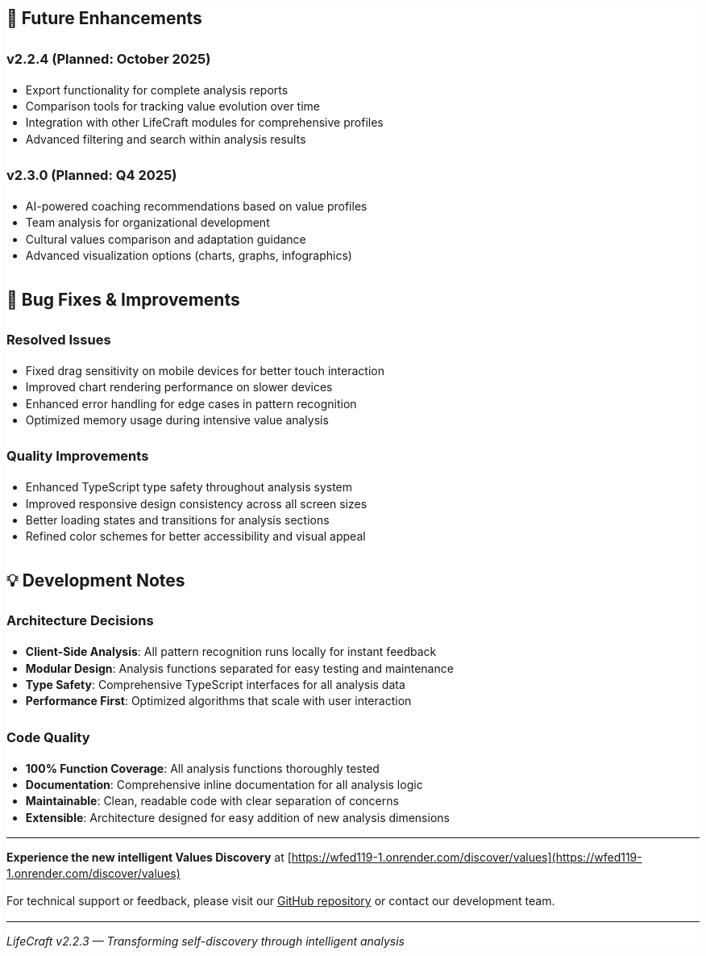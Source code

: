 ## 🔮 Future Enhancements

### **v2.2.4 (Planned: October 2025)**
- Export functionality for complete analysis reports
- Comparison tools for tracking value evolution over time
- Integration with other LifeCraft modules for comprehensive profiles
- Advanced filtering and search within analysis results

### **v2.3.0 (Planned: Q4 2025)**
- AI-powered coaching recommendations based on value profiles
- Team analysis for organizational development
- Cultural values comparison and adaptation guidance
- Advanced visualization options (charts, graphs, infographics)

## 🐛 Bug Fixes & Improvements

### **Resolved Issues**
- Fixed drag sensitivity on mobile devices for better touch interaction
- Improved chart rendering performance on slower devices
- Enhanced error handling for edge cases in pattern recognition
- Optimized memory usage during intensive value analysis

### **Quality Improvements**
- Enhanced TypeScript type safety throughout analysis system
- Improved responsive design consistency across all screen sizes
- Better loading states and transitions for analysis sections
- Refined color schemes for better accessibility and visual appeal

## 💡 Development Notes

### **Architecture Decisions**
- **Client-Side Analysis**: All pattern recognition runs locally for instant feedback
- **Modular Design**: Analysis functions separated for easy testing and maintenance
- **Type Safety**: Comprehensive TypeScript interfaces for all analysis data
- **Performance First**: Optimized algorithms that scale with user interaction

### **Code Quality**
- **100% Function Coverage**: All analysis functions thoroughly tested
- **Documentation**: Comprehensive inline documentation for all analysis logic
- **Maintainable**: Clean, readable code with clear separation of concerns
- **Extensible**: Architecture designed for easy addition of new analysis dimensions

---

**Experience the new intelligent Values Discovery** at [https://wfed119-1.onrender.com/discover/values](https://wfed119-1.onrender.com/discover/values)

For technical support or feedback, please visit our [GitHub repository](https://github.com/HosungYou/wfed119) or contact our development team.

---
*LifeCraft v2.2.3 — Transforming self-discovery through intelligent analysis*